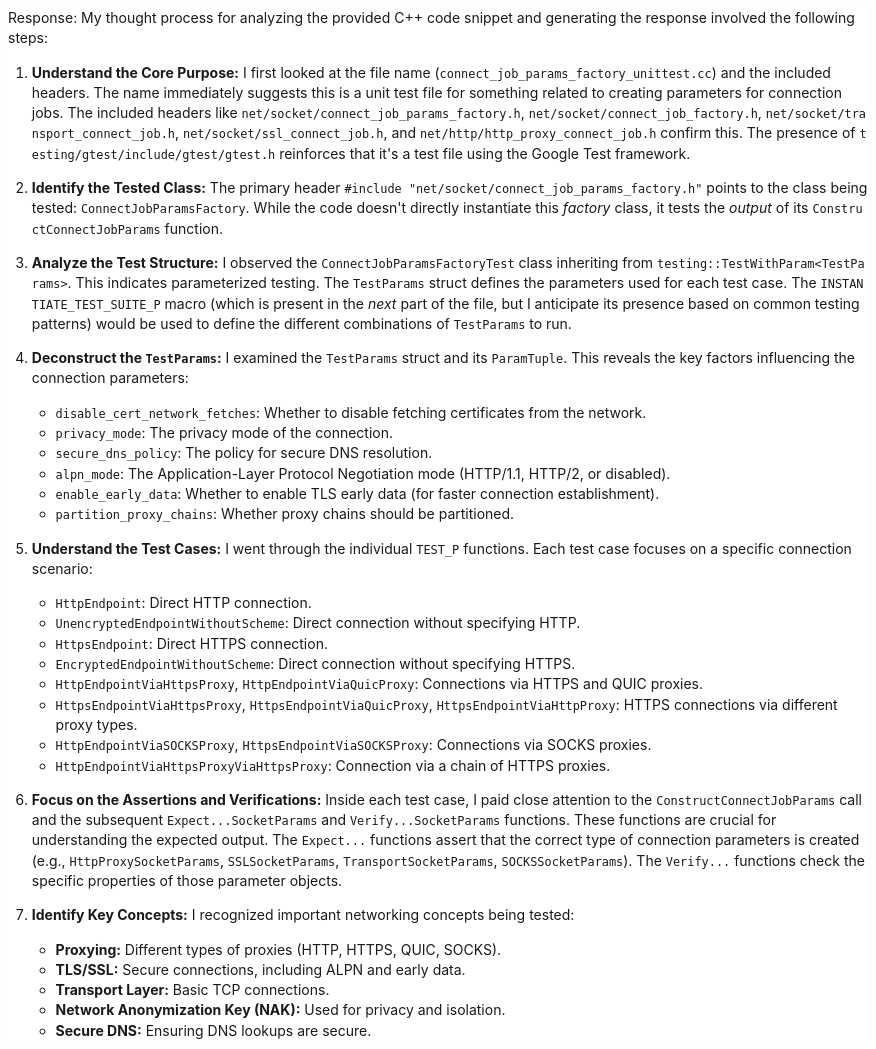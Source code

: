 Response:
My thought process for analyzing the provided C++ code snippet and generating the response involved the following steps:

1. **Understand the Core Purpose:** I first looked at the file name (`connect_job_params_factory_unittest.cc`) and the included headers. The name immediately suggests this is a unit test file for something related to creating parameters for connection jobs. The included headers like `net/socket/connect_job_params_factory.h`, `net/socket/connect_job_factory.h`, `net/socket/transport_connect_job.h`, `net/socket/ssl_connect_job.h`, and `net/http/http_proxy_connect_job.h` confirm this. The presence of `testing/gtest/include/gtest/gtest.h` reinforces that it's a test file using the Google Test framework.

2. **Identify the Tested Class:**  The primary header `#include "net/socket/connect_job_params_factory.h"` points to the class being tested: `ConnectJobParamsFactory`. While the code doesn't directly instantiate this *factory* class, it tests the *output* of its `ConstructConnectJobParams` function.

3. **Analyze the Test Structure:** I observed the `ConnectJobParamsFactoryTest` class inheriting from `testing::TestWithParam<TestParams>`. This indicates parameterized testing. The `TestParams` struct defines the parameters used for each test case. The `INSTANTIATE_TEST_SUITE_P` macro (which is present in the *next* part of the file, but I anticipate its presence based on common testing patterns) would be used to define the different combinations of `TestParams` to run.

4. **Deconstruct the `TestParams`:** I examined the `TestParams` struct and its `ParamTuple`. This reveals the key factors influencing the connection parameters:
    * `disable_cert_network_fetches`: Whether to disable fetching certificates from the network.
    * `privacy_mode`:  The privacy mode of the connection.
    * `secure_dns_policy`: The policy for secure DNS resolution.
    * `alpn_mode`: The Application-Layer Protocol Negotiation mode (HTTP/1.1, HTTP/2, or disabled).
    * `enable_early_data`: Whether to enable TLS early data (for faster connection establishment).
    * `partition_proxy_chains`: Whether proxy chains should be partitioned.

5. **Understand the Test Cases:**  I went through the individual `TEST_P` functions. Each test case focuses on a specific connection scenario:
    * `HttpEndpoint`:  Direct HTTP connection.
    * `UnencryptedEndpointWithoutScheme`: Direct connection without specifying HTTP.
    * `HttpsEndpoint`: Direct HTTPS connection.
    * `EncryptedEndpointWithoutScheme`: Direct connection without specifying HTTPS.
    * `HttpEndpointViaHttpsProxy`, `HttpEndpointViaQuicProxy`: Connections via HTTPS and QUIC proxies.
    * `HttpsEndpointViaHttpsProxy`, `HttpsEndpointViaQuicProxy`, `HttpsEndpointViaHttpProxy`: HTTPS connections via different proxy types.
    * `HttpEndpointViaSOCKSProxy`, `HttpsEndpointViaSOCKSProxy`: Connections via SOCKS proxies.
    * `HttpEndpointViaHttpsProxyViaHttpsProxy`: Connection via a chain of HTTPS proxies.

6. **Focus on the Assertions and Verifications:** Inside each test case, I paid close attention to the `ConstructConnectJobParams` call and the subsequent `Expect...SocketParams` and `Verify...SocketParams` functions. These functions are crucial for understanding the expected output. The `Expect...` functions assert that the correct type of connection parameters is created (e.g., `HttpProxySocketParams`, `SSLSocketParams`, `TransportSocketParams`, `SOCKSSocketParams`). The `Verify...` functions check the specific properties of those parameter objects.

7. **Identify Key Concepts:** I recognized important networking concepts being tested:
    * **Proxying:** Different types of proxies (HTTP, HTTPS, QUIC, SOCKS).
    * **TLS/SSL:** Secure connections, including ALPN and early data.
    * **Transport Layer:** Basic TCP connections.
    * **Network Anonymization Key (NAK):** Used for privacy and isolation.
    * **Secure DNS:** Ensuring DNS lookups are secure.
